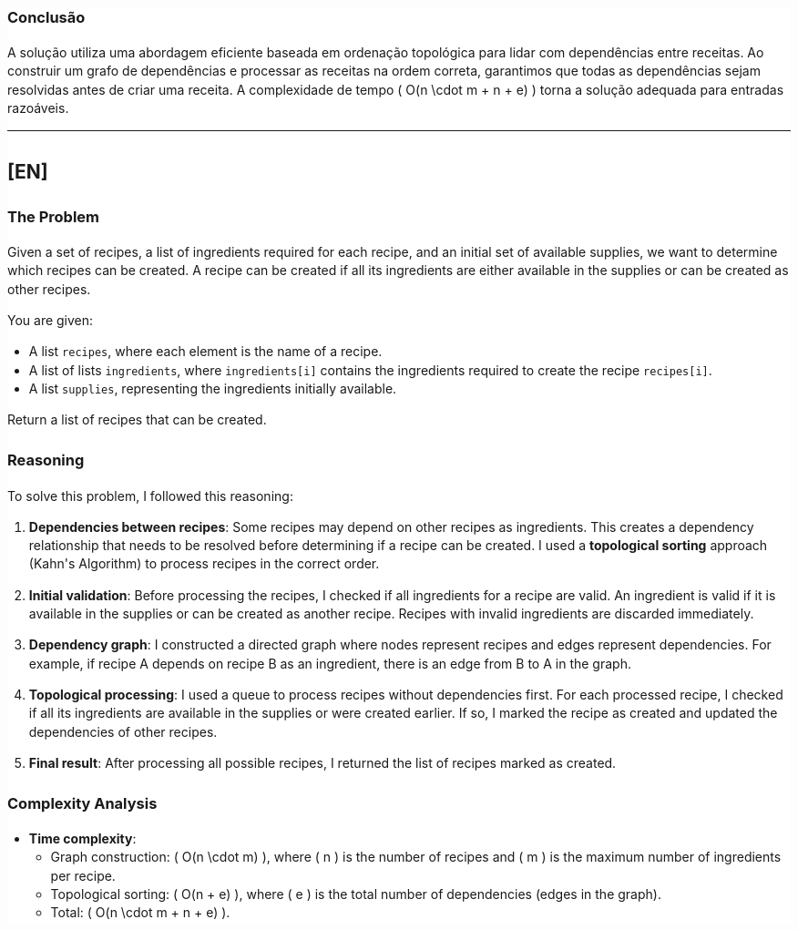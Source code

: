 ### Conclusão

A solução utiliza uma abordagem eficiente baseada em ordenação topológica para lidar com dependências entre receitas. Ao construir um grafo de dependências e processar as receitas na ordem correta, garantimos que todas as dependências sejam resolvidas antes de criar uma receita. A complexidade de tempo \( O(n \cdot m + n + e) \) torna a solução adequada para entradas razoáveis.

---

## [EN]

### The Problem

Given a set of recipes, a list of ingredients required for each recipe, and an initial set of available supplies, we want to determine which recipes can be created. A recipe can be created if all its ingredients are either available in the supplies or can be created as other recipes.

You are given:
- A list `recipes`, where each element is the name of a recipe.
- A list of lists `ingredients`, where `ingredients[i]` contains the ingredients required to create the recipe `recipes[i]`.
- A list `supplies`, representing the ingredients initially available.

Return a list of recipes that can be created.

### Reasoning

To solve this problem, I followed this reasoning:

1. **Dependencies between recipes**: Some recipes may depend on other recipes as ingredients. This creates a dependency relationship that needs to be resolved before determining if a recipe can be created. I used a **topological sorting** approach (Kahn's Algorithm) to process recipes in the correct order.

2. **Initial validation**: Before processing the recipes, I checked if all ingredients for a recipe are valid. An ingredient is valid if it is available in the supplies or can be created as another recipe. Recipes with invalid ingredients are discarded immediately.

3. **Dependency graph**: I constructed a directed graph where nodes represent recipes and edges represent dependencies. For example, if recipe A depends on recipe B as an ingredient, there is an edge from B to A in the graph.

4. **Topological processing**: I used a queue to process recipes without dependencies first. For each processed recipe, I checked if all its ingredients are available in the supplies or were created earlier. If so, I marked the recipe as created and updated the dependencies of other recipes.

5. **Final result**: After processing all possible recipes, I returned the list of recipes marked as created.

### Complexity Analysis

- **Time complexity**:
  - Graph construction: \( O(n \cdot m) \), where \( n \) is the number of recipes and \( m \) is the maximum number of ingredients per recipe.
  - Topological sorting: \( O(n + e) \), where \( e \) is the total number of dependencies (edges in the graph).
  - Total: \( O(n \cdot m + n + e) \).
